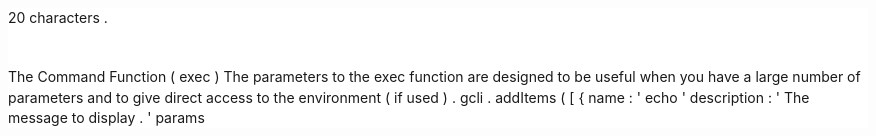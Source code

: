 20
characters
.
#
#
The
Command
Function
(
exec
)
The
parameters
to
the
exec
function
are
designed
to
be
useful
when
you
have
a
large
number
of
parameters
and
to
give
direct
access
to
the
environment
(
if
used
)
.
gcli
.
addItems
(
[
{
name
:
'
echo
'
description
:
'
The
message
to
display
.
'
params
